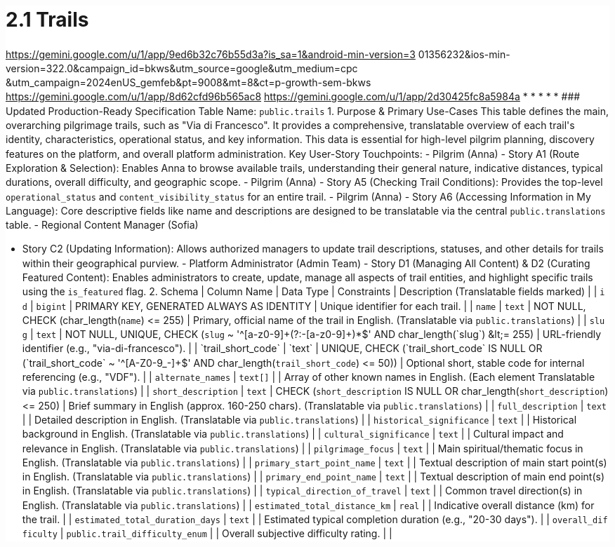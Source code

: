 # 2.1 Trails

 
 
https://gemini.google.com/u/1/app/9ed6b32c76b55d3a?is_sa=1&android-min-version=3
01356232&ios-min-version=322.0&campaign_id=bkws&utm_source=google&utm_medium=cpc
&utm_campaign=2024enUS_gemfeb&pt=9008&mt=8&ct=p-growth-sem-bkws 
https://gemini.google.com/u/1/app/8d62cfd96b565ac8 
https://gemini.google.com/u/1/app/2d30425fc8a5984a * * * * * ### Updated 
Production-Ready Specification Table Name: `public.trails` 1\. Purpose & 
Primary Use-Cases This table defines the main, overarching pilgrimage trails, 
such as "Via di Francesco". It provides a comprehensive, translatable overview 
of each trail's identity, characteristics, operational status, and key 
information. This data is essential for high-level pilgrim planning, discovery 
features on the platform, and overall platform administration. Key User-Story 
Touchpoints: - Pilgrim (Anna) - Story A1 (Route Exploration & Selection): 
Enables Anna to browse available trails, understanding their general nature, 
indicative distances, typical durations, overall difficulty, and geographic 
scope. - Pilgrim (Anna) - Story A5 (Checking Trail Conditions): Provides the 
top-level `operational_status` and `content_visibility_status` for an entire 
trail. - Pilgrim (Anna) - Story A6 (Accessing Information in My Language): Core 
descriptive fields like name and descriptions are designed to be translatable 
via the central `public.translations` table. - Regional Content Manager (Sofia) 
- Story C2 (Updating Information): Allows authorized managers to update trail 
descriptions, statuses, and other details for trails within their geographical 
purview. - Platform Administrator (Admin Team) - Story D1 (Managing All 
Content) & D2 (Curating Featured Content): Enables administrators to create, 
update, manage all aspects of trail entities, and highlight specific trails 
using the `is_featured` flag. 2\. Schema | Column Name | Data Type | 
Constraints | Description (Translatable fields marked) | | `id` | `bigint` | 
PRIMARY KEY, GENERATED ALWAYS AS IDENTITY | Unique identifier for each trail. | 
| `name` | `text` | NOT NULL, CHECK (char_length(`name`) &lt;= 255) | Primary, 
official name of the trail in English. (Translatable via `public.translations`) 
| | `slug` | `text` | NOT NULL, UNIQUE, CHECK (`slug` ~ 
'^[a-z0-9]+(?:-[a-z0-9]+)*$' AND char_length(`slug`) &lt;= 255) | URL-friendly 
identifier (e.g., "via-di-francesco"). | | `trail_short_code` | `text` | 
UNIQUE, CHECK (`trail_short_code` IS NULL OR (`trail_short_code` ~ 
'^[A-Z0-9_-]+$' AND char_length(`trail_short_code`) &lt;= 50)) | Optional 
short, stable code for internal referencing (e.g., "VDF"). | | 
`alternate_names` | `text[]` | | Array of other known names in English. (Each 
element Translatable via `public.translations`) | | `short_description` | 
`text` | CHECK (`short_description` IS NULL OR char_length(`short_description`) 
&lt;= 250) | Brief summary in English (approx. 160-250 chars). (Translatable 
via `public.translations`) | | `full_description` | `text` | | Detailed 
description in English. (Translatable via `public.translations`) | | 
`historical_significance` | `text` | | Historical background in English. 
(Translatable via `public.translations`) | | `cultural_significance` | `text` | 
| Cultural impact and relevance in English. (Translatable via 
`public.translations`) | | `pilgrimage_focus` | `text` | | Main 
spiritual/thematic focus in English. (Translatable via `public.translations`) | 
| `primary_start_point_name` | `text` | | Textual description of main start 
point(s) in English. (Translatable via `public.translations`) | | 
`primary_end_point_name` | `text` | | Textual description of main end point(s) 
in English. (Translatable via `public.translations`) | | 
`typical_direction_of_travel` | `text` | | Common travel direction(s) in 
English. (Translatable via `public.translations`) | | 
`estimated_total_distance_km` | `real` | | Indicative overall distance (km) for 
the trail. | | `estimated_total_duration_days` | `text` | | Estimated typical 
completion duration (e.g., "20-30 days"). | | `overall_difficulty` | 
`public.trail_difficulty_enum` | | Overall subjective difficulty rating. | | 